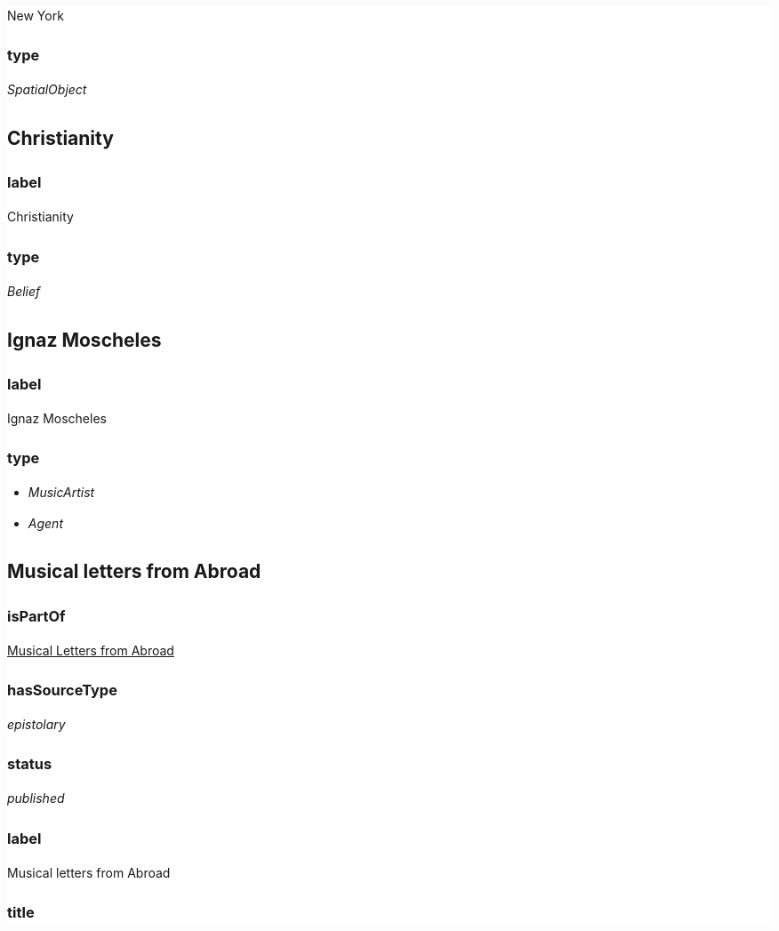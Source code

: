 
New York

### type


*SpatialObject*

## Christianity

### label


Christianity

### type


*Belief*

## Ignaz Moscheles

### label


Ignaz Moscheles

### type

 - *MusicArtist*

 - *Agent*

## Musical letters from Abroad

### isPartOf


[Musical Letters from Abroad](#Musical-Letters-from-Abroad)

### hasSourceType


*epistolary*

### status


*published*

### label


Musical letters from Abroad

### title
